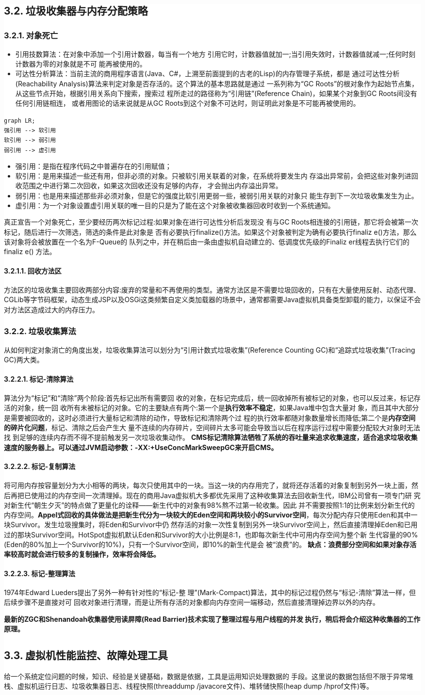 ## 3.2. 垃圾收集器与内存分配策略
### 3.2.1. 对象死亡
* 引用技数算法：在对象中添加一个引用计数器，每当有一个地方 引用它时，计数器值就加一;当引用失效时，计数器值就减一;任何时刻计数器为零的对象就是不可 能再被使用的。
* 可达性分析算法：当前主流的商用程序语言(Java、C#，上溯至前面提到的古老的Lisp)的内存管理子系统，都是 通过可达性分析(Reachability Analysis)算法来判定对象是否存活的。这个算法的基本思路就是通过 一系列称为“GC Roots”的根对象作为起始节点集，从这些节点开始，根据引用关系向下搜索，搜索过 程所走过的路径称为“引用链”(Reference Chain)，如果某个对象到GC Roots间没有任何引用链相连， 或者用图论的话来说就是从GC Roots到这个对象不可达时，则证明此对象是不可能再被使用的。

```mermaid
graph LR;
强引用 --> 软引用
软引用 --> 弱引用
弱引用 --> 虚引用
```
* 强引用：是指在程序代码之中普遍存在的引用赋值；
* 软引用：是用来描述一些还有用，但非必须的对象。只被软引用关联着的对象，在系统将要发生内 存溢出异常前，会把这些对象列进回收范围之中进行第二次回收，如果这次回收还没有足够的内存， 才会抛出内存溢出异常。
* 弱引用：也是用来描述那些非必须对象，但是它的强度比软引用更弱一些，被弱引用关联的对象只 能生存到下一次垃圾收集发生为止。
* 虚引用：为一个对象设置虚引用关联的唯一目的只是为了能在这个对象被收集器回收时收到一个系统通知。

真正宣告一个对象死亡，至少要经历两次标记过程:如果对象在进行可达性分析后发现没 有与GC Roots相连接的引用链，那它将会被第一次标记，随后进行一次筛选，筛选的条件是此对象是 否有必要执行finalize()方法。如果这个对象被判定为确有必要执行finaliz e()方法，那么该对象将会被放置在一个名为F-Queue的 队列之中，并在稍后由一条由虚拟机自动建立的、低调度优先级的Finaliz er线程去执行它们的finaliz e() 方法。
  
#### 3.2.1.1. 回收方法区
方法区的垃圾收集主要回收两部分内容:废弃的常量和不再使用的类型。通常方法区是不需要垃圾回收的，只有在大量使用反射、动态代理、CGLib等字节码框架，动态生成JSP以及OSGi这类频繁自定义类加载器的场景中，通常都需要Java虚拟机具备类型卸载的能力，以保证不会对方法区造成过大的内存压力。

### 3.2.2. 垃圾收集算法
从如何判定对象消亡的角度出发，垃圾收集算法可以划分为“引用计数式垃圾收集”(Reference Counting GC)和“追踪式垃圾收集”(Tracing GC)两大类。
#### 3.2.2.1. 标记-清除算法
算法分为“标记”和“清除”两个阶段:首先标记出所有需要回 收的对象，在标记完成后，统一回收掉所有被标记的对象，也可以反过来，标记存活的对象，统一回 收所有未被标记的对象。它的主要缺点有两个:第一个是**执行效率不稳定**，如果Java堆中包含大量对 象，而且其中大部分是需要被回收的，这时必须进行大量标记和清除的动作，导致标记和清除两个过 程的执行效率都随对象数量增长而降低;第二个是**内存空间的碎片化问题**，标记、清除之后会产生大 量不连续的内存碎片，空间碎片太多可能会导致当以后在程序运行过程中需要分配较大对象时无法找 到足够的连续内存而不得不提前触发另一次垃圾收集动作。
**CMS标记清除算法牺牲了系统的吞吐量来追求收集速度，适合追求垃圾收集速度的服务器上。可以通过JVM启动参数：-XX:+UseConcMarkSweepGC来开启CMS。**

#### 3.2.2.2. 标记-复制算法
将可用内存按容量划分为大小相等的两块，每次只使用其中的一块。当这一块的内存用完了，就将还存活着的对象复制到另外一块上面，然后再把已使用过的内存空间一次清理掉。现在的商用Java虚拟机大多都优先采用了这种收集算法去回收新生代，IBM公司曾有一项专门研 究对新生代“朝生夕灭”的特点做了更量化的诠释——新生代中的对象有98%熬不过第一轮收集。因此 并不需要按照1∶1的比例来划分新生代的内存空间。**Appel式回收的具体做法是把新生代分为一块较大的Eden空间和两块较小的Survivor空间**，每次分配内存只使用Eden和其中一块Survivor。发生垃圾搜集时，将Eden和Survivor中仍 然存活的对象一次性复制到另外一块Survivor空间上，然后直接清理掉Eden和已用过的那块Survivor空间。HotSpot虚拟机默认Eden和Survivor的大小比例是8∶1，也即每次新生代中可用内存空间为整个新 生代容量的90%(Eden的80%加上一个Survivor的10%)，只有一个Survivor空间，即10%的新生代是会 被“浪费”的。
**缺点：浪费部分空间和如果对象存活率较高时就会进行较多的复制操作，效率将会降低。**
#### 3.2.2.3. 标记-整理算法
1974年Edward Lueders提出了另外一种有针对性的“标记-整 理”(Mark-Compact)算法，其中的标记过程仍然与“标记-清除”算法一样，但后续步骤不是直接对可 回收对象进行清理，而是让所有存活的对象都向内存空间一端移动，然后直接清理掉边界以外的内存。

**最新的ZGC和Shenandoah收集器使用读屏障(Read Barrier)技术实现了整理过程与用户线程的并发 执行，稍后将会介绍这种收集器的工作原理。**

## 3.3. 虚拟机性能监控、故障处理工具
给一个系统定位问题的时候，知识、经验是关键基础，数据是依据，工具是运用知识处理数据的 手段。这里说的数据包括但不限于异常堆栈、虚拟机运行日志、垃圾收集器日志、线程快照(threaddump /javacore文件)、堆转储快照(heap dump /hprof文件)等。
